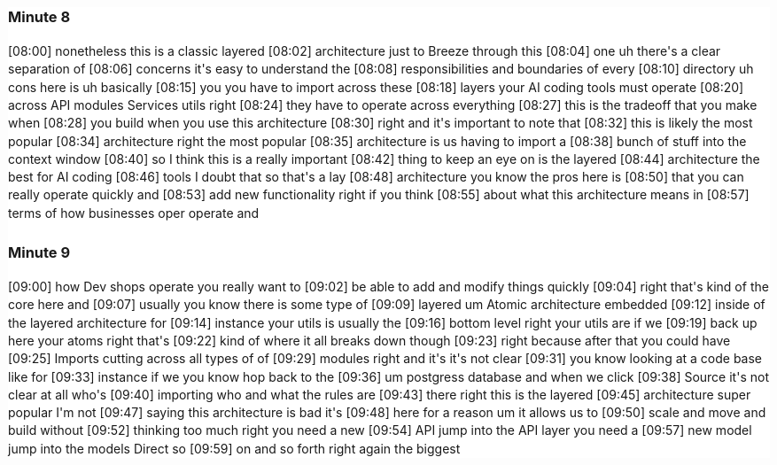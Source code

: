 ### Minute 8

[08:00] nonetheless this is a classic layered
[08:02] architecture just to Breeze through this
[08:04] one uh there's a clear separation of
[08:06] concerns it's easy to understand the
[08:08] responsibilities and boundaries of every
[08:10] directory uh cons here is uh basically
[08:15] you you have to import across these
[08:18] layers your AI coding tools must operate
[08:20] across API modules Services utils right
[08:24] they have to operate across everything
[08:27] this is the tradeoff that you make when
[08:28] you build when you use this architecture
[08:30] right and it's important to note that
[08:32] this is likely the most popular
[08:34] architecture right the most popular
[08:35] architecture is us having to import a
[08:38] bunch of stuff into the context window
[08:40] so I think this is a really important
[08:42] thing to keep an eye on is the layered
[08:44] architecture the best for AI coding
[08:46] tools I doubt that so that's a lay
[08:48] architecture you know the pros here is
[08:50] that you can really operate quickly and
[08:53] add new functionality right if you think
[08:55] about what this architecture means in
[08:57] terms of how businesses oper operate and

### Minute 9

[09:00] how Dev shops operate you really want to
[09:02] be able to add and modify things quickly
[09:04] right that's kind of the core here and
[09:07] usually you know there is some type of
[09:09] layered um Atomic architecture embedded
[09:12] inside of the layered architecture for
[09:14] instance your utils is usually the
[09:16] bottom level right your utils are if we
[09:19] back up here your atoms right that's
[09:22] kind of where it all breaks down though
[09:23] right because after that you could have
[09:25] Imports cutting across all types of of
[09:29] modules right and it's it's not clear
[09:31] you know looking at a code base like for
[09:33] instance if we you know hop back to the
[09:36] um postgress database and when we click
[09:38] Source it's not clear at all who's
[09:40] importing who and what the rules are
[09:43] there right this is the layered
[09:45] architecture super popular I'm not
[09:47] saying this architecture is bad it's
[09:48] here for a reason um it allows us to
[09:50] scale and move and build without
[09:52] thinking too much right you need a new
[09:54] API jump into the API layer you need a
[09:57] new model jump into the models Direct so
[09:59] on and so forth right again the biggest
